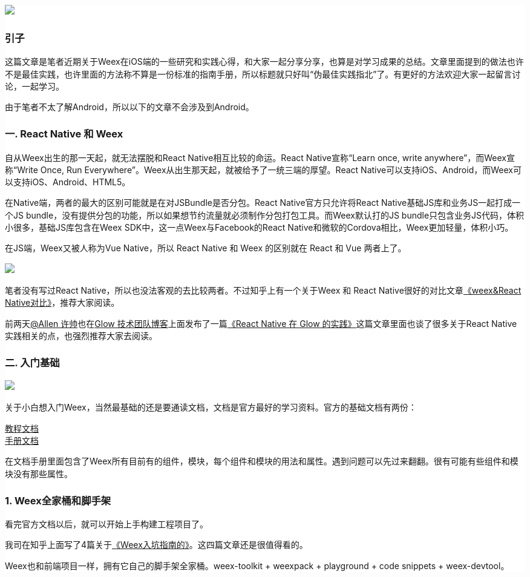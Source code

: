 


![](http://upload-images.jianshu.io/upload_images/1194012-5763204636dd1f25.png?imageMogr2/auto-orient/strip%7CimageView2/2/w/1240)



### 引子

这篇文章是笔者近期关于Weex在iOS端的一些研究和实践心得，和大家一起分享分享，也算是对学习成果的总结。文章里面提到的做法也许不是最佳实践，也许里面的方法称不算是一份标准的指南手册，所以标题就只好叫“伪最佳实践指北”了。有更好的方法欢迎大家一起留言讨论，一起学习。

由于笔者不太了解Android，所以以下的文章不会涉及到Android。

### 一. React Native 和 Weex

自从Weex出生的那一天起，就无法摆脱和React Native相互比较的命运。React Native宣称“Learn once, write anywhere”，而Weex宣称“Write Once, Run Everywhere”。Weex从出生那天起，就被给予了一统三端的厚望。React Native可以支持iOS、Android，而Weex可以支持iOS、Android、HTML5。

在Native端，两者的最大的区别可能就是在对JSBundle是否分包。React Native官方只允许将React Native基础JS库和业务JS一起打成一个JS bundle，没有提供分包的功能，所以如果想节约流量就必须制作分包打包工具。而Weex默认打的JS bundle只包含业务JS代码，体积小很多，基础JS库包含在Weex SDK中，这一点Weex与Facebook的React Native和微软的Cordova相比，Weex更加轻量，体积小巧。

在JS端，Weex又被人称为Vue Native，所以 React Native 和 Weex 的区别就在 React 和 Vue 两者上了。



![](http://upload-images.jianshu.io/upload_images/1194012-46105d34246ef565.png?imageMogr2/auto-orient/strip%7CimageView2/2/w/1240)



笔者没有写过React Native，所以也没法客观的去比较两者。不过知乎上有一个关于Weex 和 React Native很好的对比文章[《weex&React Native对比》](https://zhuanlan.zhihu.com/p/21677103)，推荐大家阅读。


前两天[@Allen 许帅](http://www.weibo.com/122678100)也在[Glow 技术团队博客](http://tech.glowing.com/cn/)上面发布了一篇[《React Native 在 Glow 的实践》](http://tech.glowing.com/cn/react-native-at-glow/)这篇文章里面也谈了很多关于React Native实践相关的点，也强烈推荐大家去阅读。


### 二. 入门基础


![](http://upload-images.jianshu.io/upload_images/1194012-953ccb5573e125cf.png?imageMogr2/auto-orient/strip%7CimageView2/2/w/1240)




关于小白想入门Weex，当然最基础的还是要通读文档，文档是官方最好的学习资料。官方的基础文档有两份：

[教程文档](http://weex-project.io/cn/guide/)  
[手册文档](http://weex-project.io/cn/references/)  

在文档手册里面包含了Weex所有目前有的组件，模块，每个组件和模块的用法和属性。遇到问题可以先过来翻翻。很有可能有些组件和模块没有那些属性。

### 1. Weex全家桶和脚手架

看完官方文档以后，就可以开始上手构建工程项目了。

我司在知乎上面写了4篇关于[《Weex入坑指南的》](https://zhuanlan.zhihu.com/ElemeFE?topic=Weex)。这四篇文章还是很值得看的。

Weex也和前端项目一样，拥有它自己的脚手架全家桶。weex-toolkit + weexpack + playground + code snippets + weex-devtool。
